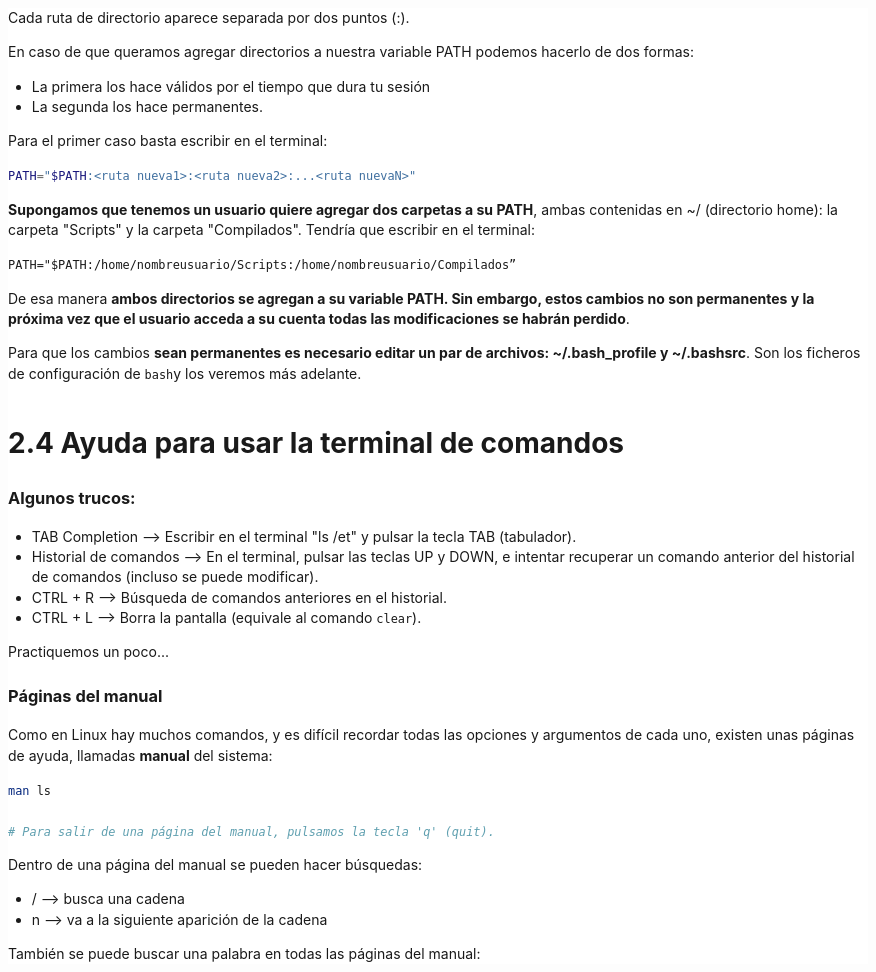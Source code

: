 Cada ruta de directorio aparece separada por dos puntos (:). 

En caso de que queramos agregar directorios a nuestra variable PATH podemos hacerlo de dos formas: 
- La primera los hace válidos por el tiempo que dura tu sesión 
- La segunda los hace permanentes.

Para el primer caso basta escribir en el terminal:

```bash
PATH="$PATH:<ruta nueva1>:<ruta nueva2>:...<ruta nuevaN>"
```

**Supongamos que tenemos un usuario quiere agregar dos carpetas a su PATH**, ambas contenidas en ~/ (directorio home): la carpeta "Scripts" y la carpeta "Compilados". Tendría que escribir en el terminal:

```
PATH="$PATH:/home/nombreusuario/Scripts:/home/nombreusuario/Compilados” 
```

De esa manera **ambos directorios se agregan a su variable PATH. Sin embargo, estos cambios no son permanentes y la próxima vez que el usuario acceda a su cuenta todas las modificaciones se habrán perdido**.


Para que los cambios **sean permanentes es necesario editar un par de archivos: ~/.bash_profile y ~/.bashsrc**. Son los ficheros de configuración de `bash`y los veremos más adelante. 

 

# 2.4 Ayuda para usar la terminal de comandos

### Algunos trucos:

  - TAB Completion --> Escribir en el terminal "ls /et" y pulsar la tecla TAB (tabulador).
  - Historial de comandos --> En el terminal, pulsar las teclas UP y DOWN, e intentar recuperar un comando anterior del historial de comandos (incluso se puede modificar).
  - CTRL + R --> Búsqueda de comandos anteriores en el historial.
  - CTRL + L --> Borra la pantalla (equivale al comando `clear`).

Practiquemos un poco...

### Páginas del manual

Como en Linux hay muchos comandos, y es difícil recordar todas las opciones y argumentos de cada uno, existen unas páginas de ayuda, llamadas **manual** del sistema:

```bash
man ls

# Para salir de una página del manual, pulsamos la tecla 'q' (quit).
```

Dentro de una página del manual se pueden hacer búsquedas:
- / --> busca una cadena 
- n --> va a la siguiente aparición de la cadena

También se puede buscar una palabra en todas las páginas del manual:
